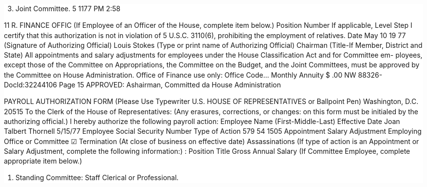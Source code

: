 3. Joint Committee.
5 1177 PM 2:58

11 R. FINANCE OFFIC
(If Employee of an Officer of the House, complete item below.)
Position Number If applicable, Level Step
I certify that this authorization is not in violation of 5 U.S.C. 3110(6), prohibiting the employment of
relatives.
Date May 10 19 77
(Signature of Authorizing Official)
Louis Stokes
(Type or print name of Authorizing Official)
Chairman
(Title-If Member, District and State)
All appointments and salary adjustments for employees under the House Classification Act and for Committee em-
ployees, except those of the Committee on Appropriations, the Committee on the Budget, and the Joint Committees, must
be approved by the Committee on House Administration.
Office of Finance use only:
Office Code...
Monthly Annuity $ .00
NW 88326-
Docld:32244106 Page 15
APPROVED:
Ashairman, Committed da House Administration

PAYROLL AUTHORIZATION FORM
(Please Use Typewriter U.S. HOUSE OF REPRESENTATIVES
or Ballpoint Pen)
Washington, D.C. 20515
To the Clerk of the House of Representatives:
(Any erasures, corrections, or changes:
on this form must be initialed by the
authorizing official.)
I hereby authorize the following payroll action:
Employee Name (First-Middle-Last) Effective Date
Joan Talbert Thornell
5/15/77
Employee Social Security Number Type of Action
579 54 1505 Appointment
Salary Adjustment
Employing Office or Committee
☑ Termination (At close of business on effective date)
Assassinations
(If type of action is an Appointment or Salary Adjustment, complete the following information:)
:
Position Title Gross Annual Salary
(If Committee Employee, complete appropriate item below.)
1. Standing Committee: Staff Clerical or Professional.
